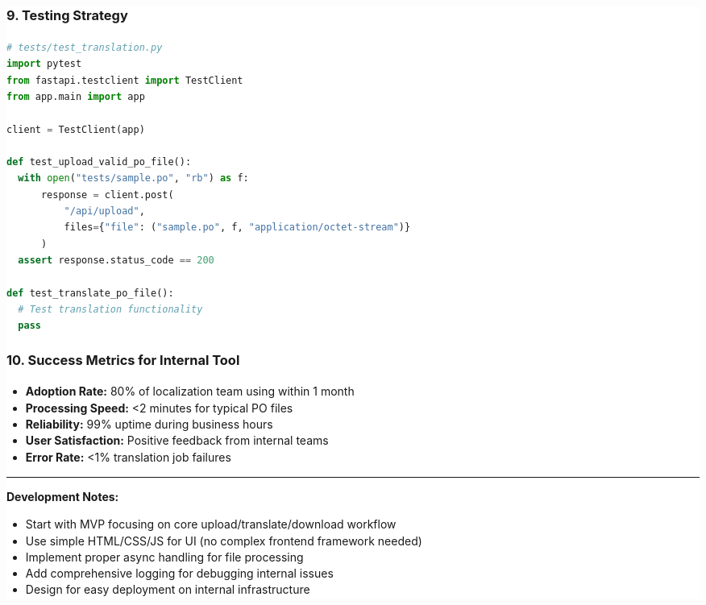 ### 9. Testing Strategy

```python
# tests/test_translation.py
import pytest
from fastapi.testclient import TestClient
from app.main import app

client = TestClient(app)

def test_upload_valid_po_file():
  with open("tests/sample.po", "rb") as f:
      response = client.post(
          "/api/upload",
          files={"file": ("sample.po", f, "application/octet-stream")}
      )
  assert response.status_code == 200

def test_translate_po_file():
  # Test translation functionality
  pass
```

### 10. Success Metrics for Internal Tool

- **Adoption Rate:** 80% of localization team using within 1 month
- **Processing Speed:** <2 minutes for typical PO files
- **Reliability:** 99% uptime during business hours
- **User Satisfaction:** Positive feedback from internal teams
- **Error Rate:** <1% translation job failures

---

**Development Notes:**
- Start with MVP focusing on core upload/translate/download workflow
- Use simple HTML/CSS/JS for UI (no complex frontend framework needed)
- Implement proper async handling for file processing
- Add comprehensive logging for debugging internal issues
- Design for easy deployment on internal infrastructure